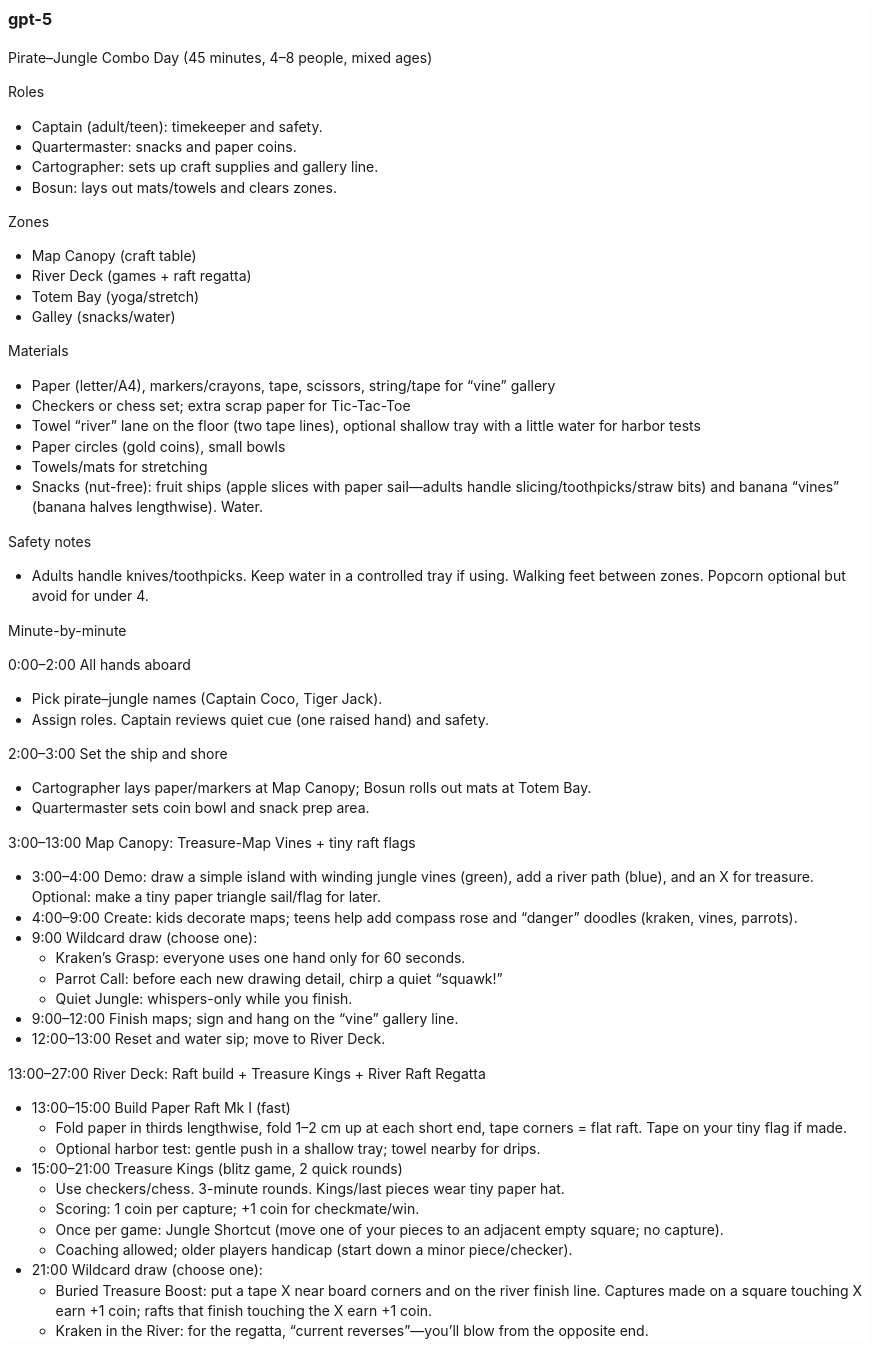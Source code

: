 ### gpt-5

Pirate–Jungle Combo Day (45 minutes, 4–8 people, mixed ages)

Roles
- Captain (adult/teen): timekeeper and safety.
- Quartermaster: snacks and paper coins.
- Cartographer: sets up craft supplies and gallery line.
- Bosun: lays out mats/towels and clears zones.

Zones
- Map Canopy (craft table)
- River Deck (games + raft regatta)
- Totem Bay (yoga/stretch)
- Galley (snacks/water)

Materials
- Paper (letter/A4), markers/crayons, tape, scissors, string/tape for “vine” gallery
- Checkers or chess set; extra scrap paper for Tic-Tac-Toe
- Towel “river” lane on the floor (two tape lines), optional shallow tray with a little water for harbor tests
- Paper circles (gold coins), small bowls
- Towels/mats for stretching
- Snacks (nut-free): fruit ships (apple slices with paper sail—adults handle slicing/toothpicks/straw bits) and banana “vines” (banana halves lengthwise). Water.

Safety notes
- Adults handle knives/toothpicks. Keep water in a controlled tray if using. Walking feet between zones. Popcorn optional but avoid for under 4.

Minute-by-minute

0:00–2:00 All hands aboard
- Pick pirate–jungle names (Captain Coco, Tiger Jack).
- Assign roles. Captain reviews quiet cue (one raised hand) and safety.

2:00–3:00 Set the ship and shore
- Cartographer lays paper/markers at Map Canopy; Bosun rolls out mats at Totem Bay.
- Quartermaster sets coin bowl and snack prep area.

3:00–13:00 Map Canopy: Treasure-Map Vines + tiny raft flags
- 3:00–4:00 Demo: draw a simple island with winding jungle vines (green), add a river path (blue), and an X for treasure. Optional: make a tiny paper triangle sail/flag for later.
- 4:00–9:00 Create: kids decorate maps; teens help add compass rose and “danger” doodles (kraken, vines, parrots).
- 9:00 Wildcard draw (choose one):
  - Kraken’s Grasp: everyone uses one hand only for 60 seconds.
  - Parrot Call: before each new drawing detail, chirp a quiet “squawk!”
  - Quiet Jungle: whispers-only while you finish.
- 9:00–12:00 Finish maps; sign and hang on the “vine” gallery line.
- 12:00–13:00 Reset and water sip; move to River Deck.

13:00–27:00 River Deck: Raft build + Treasure Kings + River Raft Regatta
- 13:00–15:00 Build Paper Raft Mk I (fast)
  - Fold paper in thirds lengthwise, fold 1–2 cm up at each short end, tape corners = flat raft. Tape on your tiny flag if made.
  - Optional harbor test: gentle push in a shallow tray; towel nearby for drips.
- 15:00–21:00 Treasure Kings (blitz game, 2 quick rounds)
  - Use checkers/chess. 3-minute rounds. Kings/last pieces wear tiny paper hat.
  - Scoring: 1 coin per capture; +1 coin for checkmate/win.
  - Once per game: Jungle Shortcut (move one of your pieces to an adjacent empty square; no capture).
  - Coaching allowed; older players handicap (start down a minor piece/checker).
- 21:00 Wildcard draw (choose one):
  - Buried Treasure Boost: put a tape X near board corners and on the river finish line. Captures made on a square touching X earn +1 coin; rafts that finish touching the X earn +1 coin.
  - Kraken in the River: for the regatta, “current reverses”—you’ll blow from the opposite end.